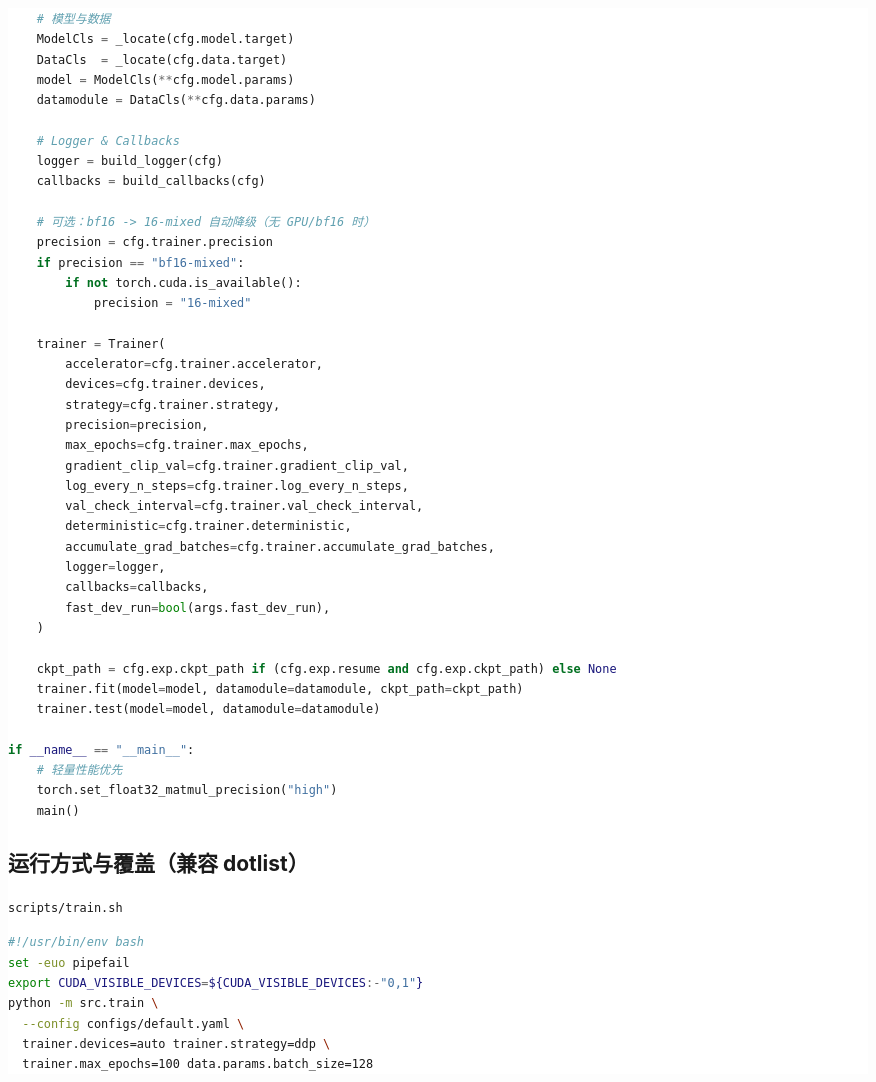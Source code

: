 ```python
    # 模型与数据
    ModelCls = _locate(cfg.model.target)
    DataCls  = _locate(cfg.data.target)
    model = ModelCls(**cfg.model.params)
    datamodule = DataCls(**cfg.data.params)

    # Logger & Callbacks
    logger = build_logger(cfg)
    callbacks = build_callbacks(cfg)

    # 可选：bf16 -> 16-mixed 自动降级（无 GPU/bf16 时）
    precision = cfg.trainer.precision
    if precision == "bf16-mixed":
        if not torch.cuda.is_available():
            precision = "16-mixed"

    trainer = Trainer(
        accelerator=cfg.trainer.accelerator,
        devices=cfg.trainer.devices,
        strategy=cfg.trainer.strategy,
        precision=precision,
        max_epochs=cfg.trainer.max_epochs,
        gradient_clip_val=cfg.trainer.gradient_clip_val,
        log_every_n_steps=cfg.trainer.log_every_n_steps,
        val_check_interval=cfg.trainer.val_check_interval,
        deterministic=cfg.trainer.deterministic,
        accumulate_grad_batches=cfg.trainer.accumulate_grad_batches,
        logger=logger,
        callbacks=callbacks,
        fast_dev_run=bool(args.fast_dev_run),
    )

    ckpt_path = cfg.exp.ckpt_path if (cfg.exp.resume and cfg.exp.ckpt_path) else None
    trainer.fit(model=model, datamodule=datamodule, ckpt_path=ckpt_path)
    trainer.test(model=model, datamodule=datamodule)

if __name__ == "__main__":
    # 轻量性能优先
    torch.set_float32_matmul_precision("high")
    main()
```

## 运行方式与覆盖（兼容 dotlist）

`scripts/train.sh`

```bash
#!/usr/bin/env bash
set -euo pipefail
export CUDA_VISIBLE_DEVICES=${CUDA_VISIBLE_DEVICES:-"0,1"}
python -m src.train \
  --config configs/default.yaml \
  trainer.devices=auto trainer.strategy=ddp \
  trainer.max_epochs=100 data.params.batch_size=128
```
